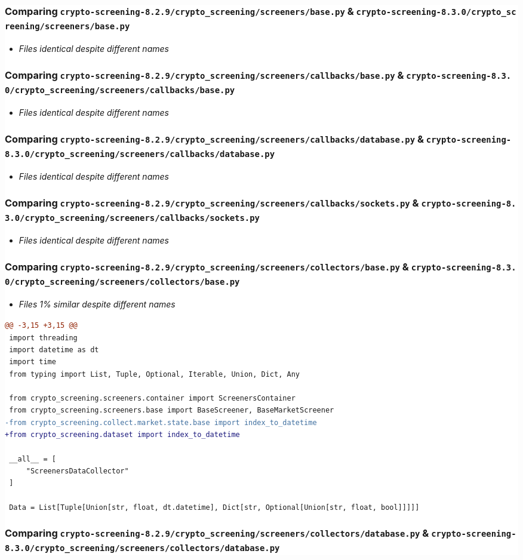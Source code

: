 ### Comparing `crypto-screening-8.2.9/crypto_screening/screeners/base.py` & `crypto-screening-8.3.0/crypto_screening/screeners/base.py`

 * *Files identical despite different names*

### Comparing `crypto-screening-8.2.9/crypto_screening/screeners/callbacks/base.py` & `crypto-screening-8.3.0/crypto_screening/screeners/callbacks/base.py`

 * *Files identical despite different names*

### Comparing `crypto-screening-8.2.9/crypto_screening/screeners/callbacks/database.py` & `crypto-screening-8.3.0/crypto_screening/screeners/callbacks/database.py`

 * *Files identical despite different names*

### Comparing `crypto-screening-8.2.9/crypto_screening/screeners/callbacks/sockets.py` & `crypto-screening-8.3.0/crypto_screening/screeners/callbacks/sockets.py`

 * *Files identical despite different names*

### Comparing `crypto-screening-8.2.9/crypto_screening/screeners/collectors/base.py` & `crypto-screening-8.3.0/crypto_screening/screeners/collectors/base.py`

 * *Files 1% similar despite different names*

```diff
@@ -3,15 +3,15 @@
 import threading
 import datetime as dt
 import time
 from typing import List, Tuple, Optional, Iterable, Union, Dict, Any
 
 from crypto_screening.screeners.container import ScreenersContainer
 from crypto_screening.screeners.base import BaseScreener, BaseMarketScreener
-from crypto_screening.collect.market.state.base import index_to_datetime
+from crypto_screening.dataset import index_to_datetime
 
 __all__ = [
     "ScreenersDataCollector"
 ]
 
 Data = List[Tuple[Union[str, float, dt.datetime], Dict[str, Optional[Union[str, float, bool]]]]]
```

### Comparing `crypto-screening-8.2.9/crypto_screening/screeners/collectors/database.py` & `crypto-screening-8.3.0/crypto_screening/screeners/collectors/database.py`
